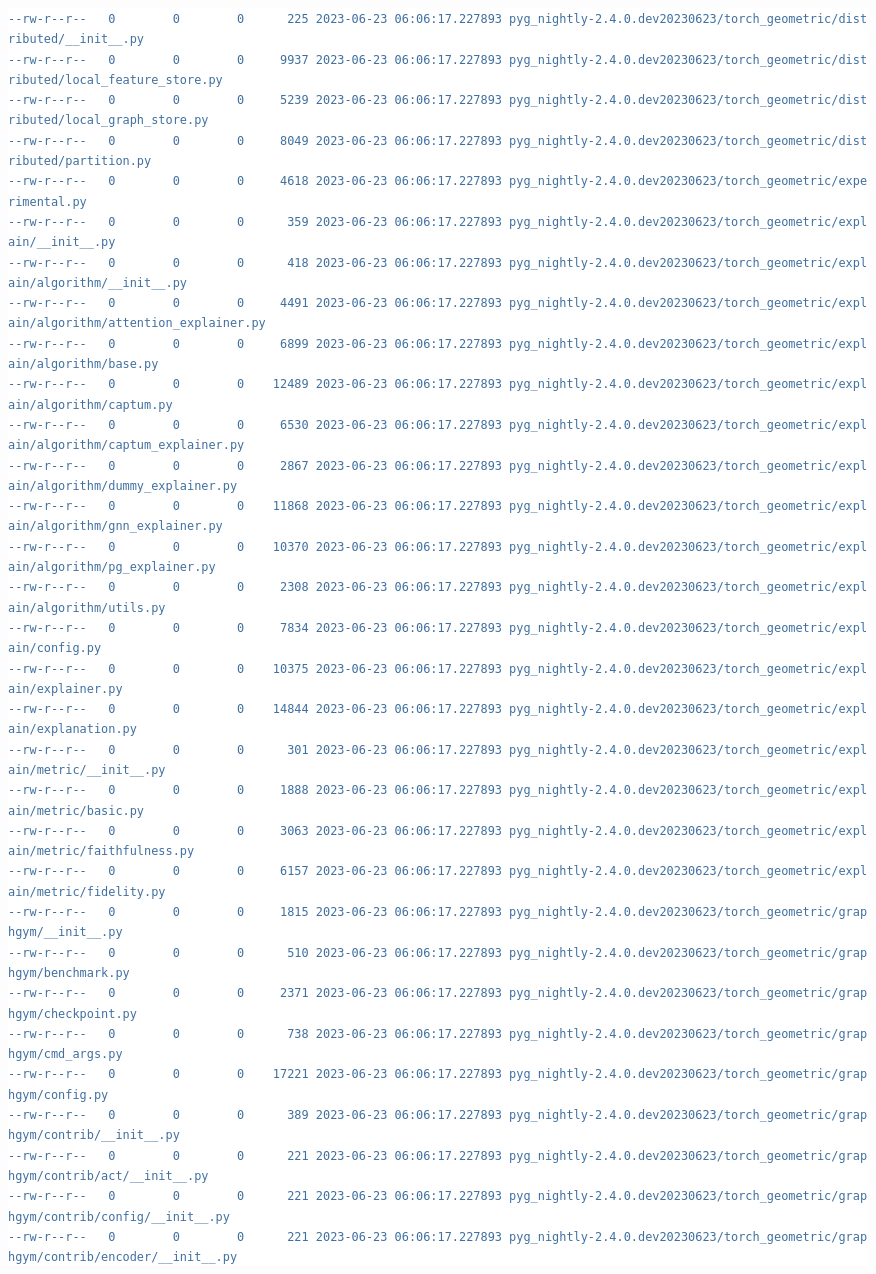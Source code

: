 ```diff
--rw-r--r--   0        0        0      225 2023-06-23 06:06:17.227893 pyg_nightly-2.4.0.dev20230623/torch_geometric/distributed/__init__.py
--rw-r--r--   0        0        0     9937 2023-06-23 06:06:17.227893 pyg_nightly-2.4.0.dev20230623/torch_geometric/distributed/local_feature_store.py
--rw-r--r--   0        0        0     5239 2023-06-23 06:06:17.227893 pyg_nightly-2.4.0.dev20230623/torch_geometric/distributed/local_graph_store.py
--rw-r--r--   0        0        0     8049 2023-06-23 06:06:17.227893 pyg_nightly-2.4.0.dev20230623/torch_geometric/distributed/partition.py
--rw-r--r--   0        0        0     4618 2023-06-23 06:06:17.227893 pyg_nightly-2.4.0.dev20230623/torch_geometric/experimental.py
--rw-r--r--   0        0        0      359 2023-06-23 06:06:17.227893 pyg_nightly-2.4.0.dev20230623/torch_geometric/explain/__init__.py
--rw-r--r--   0        0        0      418 2023-06-23 06:06:17.227893 pyg_nightly-2.4.0.dev20230623/torch_geometric/explain/algorithm/__init__.py
--rw-r--r--   0        0        0     4491 2023-06-23 06:06:17.227893 pyg_nightly-2.4.0.dev20230623/torch_geometric/explain/algorithm/attention_explainer.py
--rw-r--r--   0        0        0     6899 2023-06-23 06:06:17.227893 pyg_nightly-2.4.0.dev20230623/torch_geometric/explain/algorithm/base.py
--rw-r--r--   0        0        0    12489 2023-06-23 06:06:17.227893 pyg_nightly-2.4.0.dev20230623/torch_geometric/explain/algorithm/captum.py
--rw-r--r--   0        0        0     6530 2023-06-23 06:06:17.227893 pyg_nightly-2.4.0.dev20230623/torch_geometric/explain/algorithm/captum_explainer.py
--rw-r--r--   0        0        0     2867 2023-06-23 06:06:17.227893 pyg_nightly-2.4.0.dev20230623/torch_geometric/explain/algorithm/dummy_explainer.py
--rw-r--r--   0        0        0    11868 2023-06-23 06:06:17.227893 pyg_nightly-2.4.0.dev20230623/torch_geometric/explain/algorithm/gnn_explainer.py
--rw-r--r--   0        0        0    10370 2023-06-23 06:06:17.227893 pyg_nightly-2.4.0.dev20230623/torch_geometric/explain/algorithm/pg_explainer.py
--rw-r--r--   0        0        0     2308 2023-06-23 06:06:17.227893 pyg_nightly-2.4.0.dev20230623/torch_geometric/explain/algorithm/utils.py
--rw-r--r--   0        0        0     7834 2023-06-23 06:06:17.227893 pyg_nightly-2.4.0.dev20230623/torch_geometric/explain/config.py
--rw-r--r--   0        0        0    10375 2023-06-23 06:06:17.227893 pyg_nightly-2.4.0.dev20230623/torch_geometric/explain/explainer.py
--rw-r--r--   0        0        0    14844 2023-06-23 06:06:17.227893 pyg_nightly-2.4.0.dev20230623/torch_geometric/explain/explanation.py
--rw-r--r--   0        0        0      301 2023-06-23 06:06:17.227893 pyg_nightly-2.4.0.dev20230623/torch_geometric/explain/metric/__init__.py
--rw-r--r--   0        0        0     1888 2023-06-23 06:06:17.227893 pyg_nightly-2.4.0.dev20230623/torch_geometric/explain/metric/basic.py
--rw-r--r--   0        0        0     3063 2023-06-23 06:06:17.227893 pyg_nightly-2.4.0.dev20230623/torch_geometric/explain/metric/faithfulness.py
--rw-r--r--   0        0        0     6157 2023-06-23 06:06:17.227893 pyg_nightly-2.4.0.dev20230623/torch_geometric/explain/metric/fidelity.py
--rw-r--r--   0        0        0     1815 2023-06-23 06:06:17.227893 pyg_nightly-2.4.0.dev20230623/torch_geometric/graphgym/__init__.py
--rw-r--r--   0        0        0      510 2023-06-23 06:06:17.227893 pyg_nightly-2.4.0.dev20230623/torch_geometric/graphgym/benchmark.py
--rw-r--r--   0        0        0     2371 2023-06-23 06:06:17.227893 pyg_nightly-2.4.0.dev20230623/torch_geometric/graphgym/checkpoint.py
--rw-r--r--   0        0        0      738 2023-06-23 06:06:17.227893 pyg_nightly-2.4.0.dev20230623/torch_geometric/graphgym/cmd_args.py
--rw-r--r--   0        0        0    17221 2023-06-23 06:06:17.227893 pyg_nightly-2.4.0.dev20230623/torch_geometric/graphgym/config.py
--rw-r--r--   0        0        0      389 2023-06-23 06:06:17.227893 pyg_nightly-2.4.0.dev20230623/torch_geometric/graphgym/contrib/__init__.py
--rw-r--r--   0        0        0      221 2023-06-23 06:06:17.227893 pyg_nightly-2.4.0.dev20230623/torch_geometric/graphgym/contrib/act/__init__.py
--rw-r--r--   0        0        0      221 2023-06-23 06:06:17.227893 pyg_nightly-2.4.0.dev20230623/torch_geometric/graphgym/contrib/config/__init__.py
--rw-r--r--   0        0        0      221 2023-06-23 06:06:17.227893 pyg_nightly-2.4.0.dev20230623/torch_geometric/graphgym/contrib/encoder/__init__.py
```